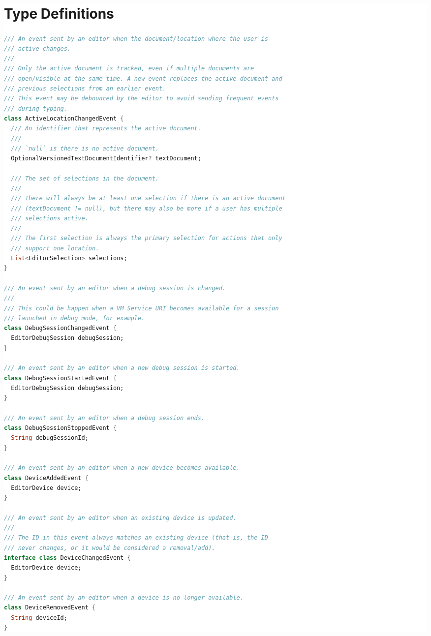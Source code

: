 # Type Definitions

```dart
/// An event sent by an editor when the document/location where the user is
/// active changes.
///
/// Only the active document is tracked, even if multiple documents are
/// open/visible at the same time. A new event replaces the active document and
/// previous selections from an earlier event.
/// This event may be debounced by the editor to avoid sending frequent events
/// during typing.
class ActiveLocationChangedEvent {
  /// An identifier that represents the active document.
  ///
  /// `null` is there is no active document.
  OptionalVersionedTextDocumentIdentifier? textDocument;

  /// The set of selections in the document.
  ///
  /// There will always be at least one selection if there is an active document
  /// (textDocument != null), but there may also be more if a user has multiple
  /// selections active.
  ///
  /// The first selection is always the primary selection for actions that only
  /// support one location.
  List<EditorSelection> selections;
}

/// An event sent by an editor when a debug session is changed.
///
/// This could be happen when a VM Service URI becomes available for a session
/// launched in debug mode, for example.
class DebugSessionChangedEvent {
  EditorDebugSession debugSession;
}

/// An event sent by an editor when a new debug session is started.
class DebugSessionStartedEvent {
  EditorDebugSession debugSession;
}

/// An event sent by an editor when a debug session ends.
class DebugSessionStoppedEvent {
  String debugSessionId;
}

/// An event sent by an editor when a new device becomes available.
class DeviceAddedEvent {
  EditorDevice device;
}

/// An event sent by an editor when an existing device is updated.
///
/// The ID in this event always matches an existing device (that is, the ID
/// never changes, or it would be considered a removal/add).
interface class DeviceChangedEvent {
  EditorDevice device;
}

/// An event sent by an editor when a device is no longer available.
class DeviceRemovedEvent {
  String deviceId;
}
```